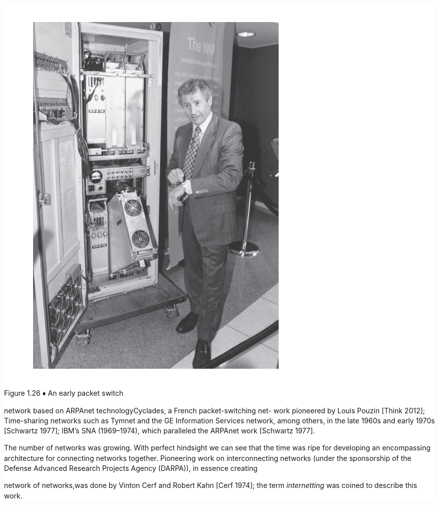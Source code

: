 ![Alt text](image-10.png)

Figure 1.26 ♦ An early packet switch

network based on ARPAnet technologyCyclades, a French packet-switching net- work pioneered by Louis Pouzin [Think 2012]; Time-sharing networks such as Tymnet and the GE Information Services network, among others, in the late 1960s and early 1970s [Schwartz 1977]; IBM’s SNA (1969–1974), which paralleled the ARPAnet work [Schwartz 1977].

The number of networks was growing. With perfect hindsight we can see that the time was ripe for developing an encompassing architecture for connecting networks together. Pioneering work on interconnecting networks (under the sponsorship of the Defense Advanced Research Projects Agency (DARPA)), in essence creating

network of networks,was done by Vinton Cerf and Robert Kahn [Cerf 1974]; the term _internetting_ was coined to describe this work.
